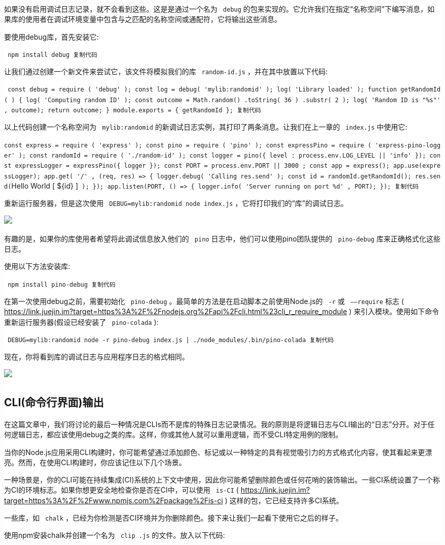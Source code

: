 如果没有启用调试日志记录，就不会看到这些。这是是通过一个名为 ` debug` 的包来实现的。它允许我们在指定“名称空间”下编写消息，如果库的使用者在调试环境变量中包含与之匹配的名称空间或通配符，它将输出这些消息。

要使用debug库，首先安装它:

` npm install debug 复制代码`

让我们通过创建一个新文件来尝试它，该文件将模拟我们的库 ` random-id.js` ，并在其中放置以下代码:

` const debug = require ( 'debug' ); const log = debug( 'mylib:randomid' ); log( 'Library loaded' ); function getRandomId ( ) { log( 'Computing random ID' ); const outcome = Math.random() .toString( 36 ) .substr( 2 ); log( 'Random ID is "%s"' , outcome); return outcome; } module.exports = { getRandomId }; 复制代码`

以上代码创建一个名称空间为 ` mylib:randomid` 的新调试日志实例，其打印了两条消息。让我们在上一章的 ` index.js` 中使用它:

` const express = require ( 'express' ); const pino = require ( 'pino' ); const expressPino = require ( 'express-pino-logger' ); const randomId = require ( './random-id' ); const logger = pino({ level : process.env.LOG_LEVEL || 'info' }); const expressLogger = expressPino({ logger }); const PORT = process.env.PORT || 3000 ; const app = express(); app.use(expressLogger); app.get( '/' , (req, res) => { logger.debug( 'Calling res.send' ); const id = randomId.getRandomId(); res.send( `Hello World [ ${id} ]` ); }); app.listen(PORT, () => { logger.info( 'Server running on port %d' , PORT); }); 复制代码`

重新运行服务器，但是这次使用 ` DEBUG=mylib:randomid node index.js` ，它将打印我们的“库”的调试日志。

![](https://user-gold-cdn.xitu.io/2019/6/6/16b2b7ece91dcd24?imageView2/0/w/1280/h/960/ignore-error/1)

有趣的是，如果你的库使用者希望将此调试信息放入他们的 ` pino` 日志中，他们可以使用pino团队提供的 ` pino-debug` 库来正确格式化这些日志。

使用以下方法安装库:

` npm install pino-debug 复制代码`

在第一次使用debug之前，需要初始化 ` pino-debug` 。最简单的方法是在启动脚本之前使用Node.js的 ` -r` 或 ` ——require` 标志 ( https://link.juejin.im?target=https%3A%2F%2Fnodejs.org%2Fapi%2Fcli.html%23cli_r_require_module ) 来引入模块。使用如下命令重新运行服务器(假设已经安装了 ` pino-colada` ):

` DEBUG=mylib:randomid node -r pino-debug index.js | ./node_modules/.bin/pino-colada 复制代码`

现在，你将看到库的调试日志与应用程序日志的格式相同。

![](https://user-gold-cdn.xitu.io/2019/6/6/16b2b7f4ddaf00fc?imageView2/0/w/1280/h/960/ignore-error/1)

## CLI(命令行界面)输出 ##

在这篇文章中，我们将讨论的最后一种情况是CLIs而不是库的特殊日志记录情况。我的原则是将逻辑日志与CLI输出的“日志”分开。对于任何逻辑日志，都应该使用debug之类的库。这样，你或其他人就可以重用逻辑，而不受CLI特定用例的限制。

当你的Node.js应用采用CLI构建时，你可能希望通过添加颜色、标记或以一种特定的具有视觉吸引力的方式格式化内容，使其看起来更漂亮。然而，在使用CLI构建时，你应该记住以下几个场景。

一种场景是，你的CLI可能在持续集成(CI)系统的上下文中使用，因此你可能希望删除颜色或任何花哨的装饰输出。一些CI系统设置了一个称为CI的环境标志。如果你想更安全地检查你是否在CI中，可以使用 ` is-CI` ( https://link.juejin.im?target=https%3A%2F%2Fwww.npmjs.com%2Fpackage%2Fis-ci ) 这样的包，它已经支持许多CI系统。

一些库，如 ` chalk` ，已经为你检测是否CI环境并为你删除颜色。接下来让我们一起看下使用它之后的样子。

使用npm安装chalk并创建一个名为 ` clip .js` 的文件。放入以下代码:
